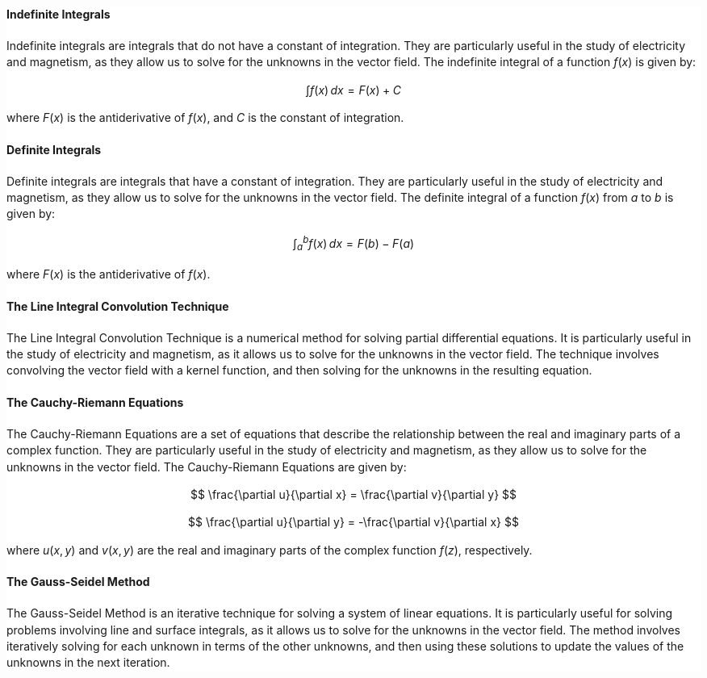#### Indefinite Integrals

Indefinite integrals are integrals that do not have a constant of integration. They are particularly useful in the study of electricity and magnetism, as they allow us to solve for the unknowns in the vector field. The indefinite integral of a function $f(x)$ is given by:

$$
\int f(x) \, dx = F(x) + C
$$

where $F(x)$ is the antiderivative of $f(x)$, and $C$ is the constant of integration.

#### Definite Integrals

Definite integrals are integrals that have a constant of integration. They are particularly useful in the study of electricity and magnetism, as they allow us to solve for the unknowns in the vector field. The definite integral of a function $f(x)$ from $a$ to $b$ is given by:

$$
\int_a^b f(x) \, dx = F(b) - F(a)
$$

where $F(x)$ is the antiderivative of $f(x)$.

#### The Line Integral Convolution Technique

The Line Integral Convolution Technique is a numerical method for solving partial differential equations. It is particularly useful in the study of electricity and magnetism, as it allows us to solve for the unknowns in the vector field. The technique involves convolving the vector field with a kernel function, and then solving for the unknowns in the resulting equation.

#### The Cauchy-Riemann Equations

The Cauchy-Riemann Equations are a set of equations that describe the relationship between the real and imaginary parts of a complex function. They are particularly useful in the study of electricity and magnetism, as they allow us to solve for the unknowns in the vector field. The Cauchy-Riemann Equations are given by:

$$
\frac{\partial u}{\partial x} = \frac{\partial v}{\partial y}
$$

$$
\frac{\partial u}{\partial y} = -\frac{\partial v}{\partial x}
$$

where $u(x,y)$ and $v(x,y)$ are the real and imaginary parts of the complex function $f(z)$, respectively.

#### The Gauss-Seidel Method

The Gauss-Seidel Method is an iterative technique for solving a system of linear equations. It is particularly useful for solving problems involving line and surface integrals, as it allows us to solve for the unknowns in the vector field. The method involves iteratively solving for each unknown in terms of the other unknowns, and then using these solutions to update the values of the unknowns in the next iteration.
